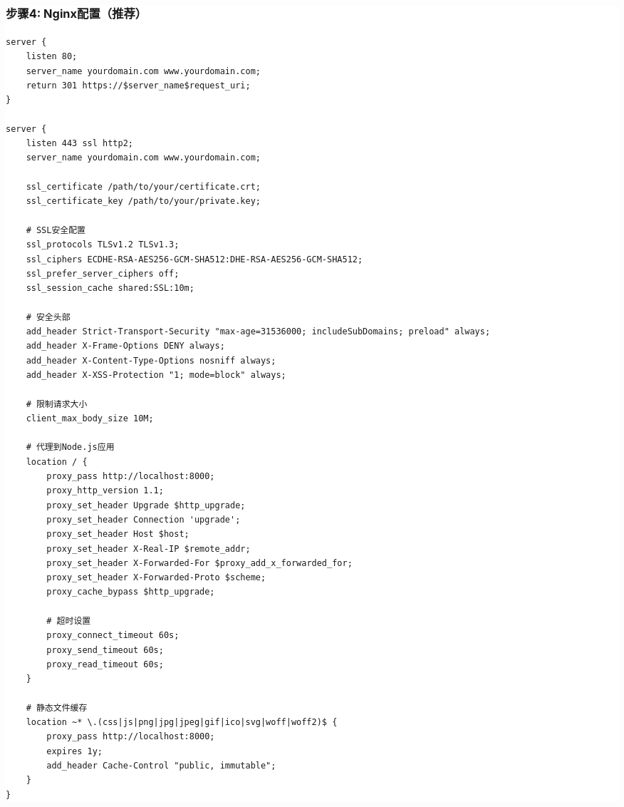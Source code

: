 
### 步骤4: Nginx配置（推荐）
```nginx
server {
    listen 80;
    server_name yourdomain.com www.yourdomain.com;
    return 301 https://$server_name$request_uri;
}

server {
    listen 443 ssl http2;
    server_name yourdomain.com www.yourdomain.com;

    ssl_certificate /path/to/your/certificate.crt;
    ssl_certificate_key /path/to/your/private.key;
    
    # SSL安全配置
    ssl_protocols TLSv1.2 TLSv1.3;
    ssl_ciphers ECDHE-RSA-AES256-GCM-SHA512:DHE-RSA-AES256-GCM-SHA512;
    ssl_prefer_server_ciphers off;
    ssl_session_cache shared:SSL:10m;
    
    # 安全头部
    add_header Strict-Transport-Security "max-age=31536000; includeSubDomains; preload" always;
    add_header X-Frame-Options DENY always;
    add_header X-Content-Type-Options nosniff always;
    add_header X-XSS-Protection "1; mode=block" always;
    
    # 限制请求大小
    client_max_body_size 10M;
    
    # 代理到Node.js应用
    location / {
        proxy_pass http://localhost:8000;
        proxy_http_version 1.1;
        proxy_set_header Upgrade $http_upgrade;
        proxy_set_header Connection 'upgrade';
        proxy_set_header Host $host;
        proxy_set_header X-Real-IP $remote_addr;
        proxy_set_header X-Forwarded-For $proxy_add_x_forwarded_for;
        proxy_set_header X-Forwarded-Proto $scheme;
        proxy_cache_bypass $http_upgrade;
        
        # 超时设置
        proxy_connect_timeout 60s;
        proxy_send_timeout 60s;
        proxy_read_timeout 60s;
    }
    
    # 静态文件缓存
    location ~* \.(css|js|png|jpg|jpeg|gif|ico|svg|woff|woff2)$ {
        proxy_pass http://localhost:8000;
        expires 1y;
        add_header Cache-Control "public, immutable";
    }
}
```
